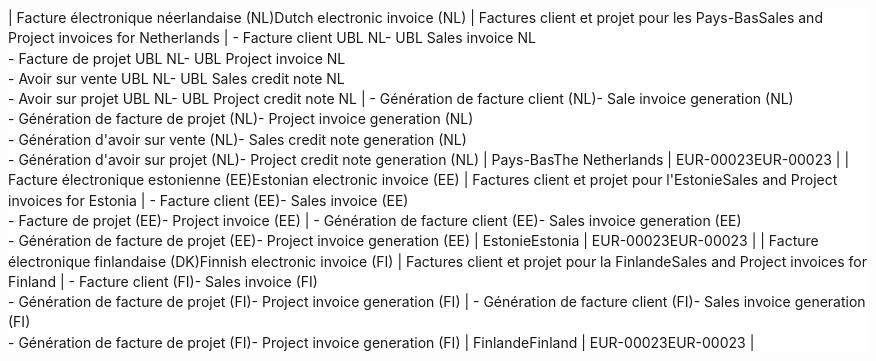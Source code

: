 | <span data-ttu-id="b4e9f-329">Facture électronique néerlandaise (NL)</span><span class="sxs-lookup"><span data-stu-id="b4e9f-329">Dutch electronic invoice (NL)</span></span>     | <span data-ttu-id="b4e9f-330">Factures client et projet pour les Pays-Bas</span><span class="sxs-lookup"><span data-stu-id="b4e9f-330">Sales and Project invoices for Netherlands</span></span>  | <span data-ttu-id="b4e9f-331">- Facture client UBL NL</span><span class="sxs-lookup"><span data-stu-id="b4e9f-331">- UBL Sales invoice NL</span></span> <br><span data-ttu-id="b4e9f-332">- Facture de projet UBL NL</span><span class="sxs-lookup"><span data-stu-id="b4e9f-332">- UBL Project invoice NL</span></span> <br><span data-ttu-id="b4e9f-333">- Avoir sur vente UBL NL</span><span class="sxs-lookup"><span data-stu-id="b4e9f-333">- UBL Sales credit note NL</span></span> <br><span data-ttu-id="b4e9f-334">- Avoir sur projet UBL NL</span><span class="sxs-lookup"><span data-stu-id="b4e9f-334">- UBL   Project credit note NL</span></span> | <span data-ttu-id="b4e9f-335">- Génération de facture client (NL)</span><span class="sxs-lookup"><span data-stu-id="b4e9f-335">- Sale invoice generation (NL)</span></span> <br> <span data-ttu-id="b4e9f-336">- Génération de facture de projet (NL)</span><span class="sxs-lookup"><span data-stu-id="b4e9f-336">- Project invoice generation (NL)</span></span> <br> <span data-ttu-id="b4e9f-337">- Génération d'avoir sur vente (NL)</span><span class="sxs-lookup"><span data-stu-id="b4e9f-337">- Sales credit note generation (NL)</span></span> <br><span data-ttu-id="b4e9f-338">- Génération d'avoir sur projet (NL)</span><span class="sxs-lookup"><span data-stu-id="b4e9f-338">- Project credit note generation (NL)</span></span>          | <span data-ttu-id="b4e9f-339">Pays-Bas</span><span class="sxs-lookup"><span data-stu-id="b4e9f-339">The Netherlands</span></span> | <span data-ttu-id="b4e9f-340">EUR-00023</span><span class="sxs-lookup"><span data-stu-id="b4e9f-340">EUR-00023</span></span>              |
| <span data-ttu-id="b4e9f-341">Facture électronique estonienne (EE)</span><span class="sxs-lookup"><span data-stu-id="b4e9f-341">Estonian electronic invoice (EE)</span></span>  | <span data-ttu-id="b4e9f-342">Factures client et projet pour l'Estonie</span><span class="sxs-lookup"><span data-stu-id="b4e9f-342">Sales and Project invoices for Estonia</span></span>      | <span data-ttu-id="b4e9f-343">- Facture client (EE)</span><span class="sxs-lookup"><span data-stu-id="b4e9f-343">- Sales invoice (EE)</span></span> <br> <span data-ttu-id="b4e9f-344">- Facture de projet (EE)</span><span class="sxs-lookup"><span data-stu-id="b4e9f-344">- Project invoice (EE)</span></span>                                                                     | <span data-ttu-id="b4e9f-345">- Génération de facture client (EE)</span><span class="sxs-lookup"><span data-stu-id="b4e9f-345">- Sales invoice generation (EE)</span></span> <br><span data-ttu-id="b4e9f-346">- Génération de facture de projet (EE)</span><span class="sxs-lookup"><span data-stu-id="b4e9f-346">- Project invoice generation (EE)</span></span>                                                                                           | <span data-ttu-id="b4e9f-347">Estonie</span><span class="sxs-lookup"><span data-stu-id="b4e9f-347">Estonia</span></span>         | <span data-ttu-id="b4e9f-348">EUR-00023</span><span class="sxs-lookup"><span data-stu-id="b4e9f-348">EUR-00023</span></span>              |
| <span data-ttu-id="b4e9f-349">Facture électronique finlandaise (DK)</span><span class="sxs-lookup"><span data-stu-id="b4e9f-349">Finnish electronic invoice (FI)</span></span>   | <span data-ttu-id="b4e9f-350">Factures client et projet pour la Finlande</span><span class="sxs-lookup"><span data-stu-id="b4e9f-350">Sales and Project invoices for Finland</span></span>      | <span data-ttu-id="b4e9f-351">- Facture client (FI)</span><span class="sxs-lookup"><span data-stu-id="b4e9f-351">- Sales invoice (FI)</span></span> <br><span data-ttu-id="b4e9f-352">- Génération de facture de projet (FI)</span><span class="sxs-lookup"><span data-stu-id="b4e9f-352">- Project invoice generation (FI)</span></span>                                                          | <span data-ttu-id="b4e9f-353">- Génération de facture client (FI)</span><span class="sxs-lookup"><span data-stu-id="b4e9f-353">- Sales invoice generation (FI)</span></span> <br><span data-ttu-id="b4e9f-354">- Génération de facture de projet (FI)</span><span class="sxs-lookup"><span data-stu-id="b4e9f-354">- Project invoice generation (FI)</span></span>                                                                                           | <span data-ttu-id="b4e9f-355">Finlande</span><span class="sxs-lookup"><span data-stu-id="b4e9f-355">Finland</span></span>         | <span data-ttu-id="b4e9f-356">EUR-00023</span><span class="sxs-lookup"><span data-stu-id="b4e9f-356">EUR-00023</span></span>              |
